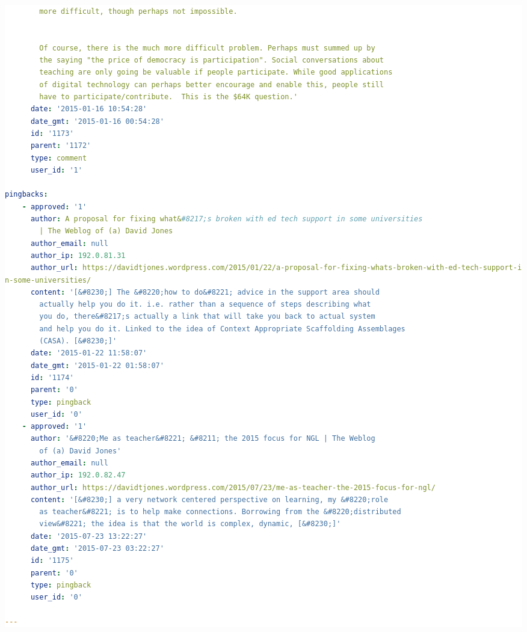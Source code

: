 ```yaml
        more difficult, though perhaps not impossible.
    
    
        Of course, there is the much more difficult problem. Perhaps must summed up by
        the saying "the price of democracy is participation". Social conversations about
        teaching are only going be valuable if people participate. While good applications
        of digital technology can perhaps better encourage and enable this, people still
        have to participate/contribute.  This is the $64K question.'
      date: '2015-01-16 10:54:28'
      date_gmt: '2015-01-16 00:54:28'
      id: '1173'
      parent: '1172'
      type: comment
      user_id: '1'
    
pingbacks:
    - approved: '1'
      author: A proposal for fixing what&#8217;s broken with ed tech support in some universities
        | The Weblog of (a) David Jones
      author_email: null
      author_ip: 192.0.81.31
      author_url: https://davidtjones.wordpress.com/2015/01/22/a-proposal-for-fixing-whats-broken-with-ed-tech-support-in-some-universities/
      content: '[&#8230;] The &#8220;how to do&#8221; advice in the support area should
        actually help you do it. i.e. rather than a sequence of steps describing what
        you do, there&#8217;s actually a link that will take you back to actual system
        and help you do it. Linked to the idea of Context Appropriate Scaffolding Assemblages
        (CASA). [&#8230;]'
      date: '2015-01-22 11:58:07'
      date_gmt: '2015-01-22 01:58:07'
      id: '1174'
      parent: '0'
      type: pingback
      user_id: '0'
    - approved: '1'
      author: '&#8220;Me as teacher&#8221; &#8211; the 2015 focus for NGL | The Weblog
        of (a) David Jones'
      author_email: null
      author_ip: 192.0.82.47
      author_url: https://davidtjones.wordpress.com/2015/07/23/me-as-teacher-the-2015-focus-for-ngl/
      content: '[&#8230;] a very network centered perspective on learning, my &#8220;role
        as teacher&#8221; is to help make connections. Borrowing from the &#8220;distributed
        view&#8221; the idea is that the world is complex, dynamic, [&#8230;]'
      date: '2015-07-23 13:22:27'
      date_gmt: '2015-07-23 03:22:27'
      id: '1175'
      parent: '0'
      type: pingback
      user_id: '0'
    
---
```
